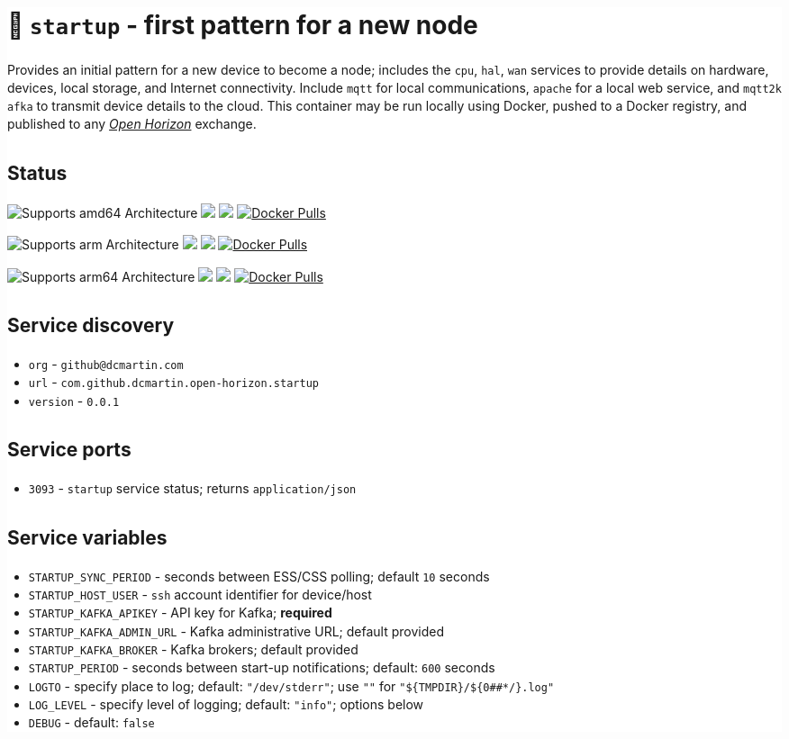 # &#128118; `startup` - first pattern for a new node

Provides an initial pattern for a new device to become a node; includes the `cpu`, `hal`, `wan` services to provide details on hardware, devices, local storage, and Internet connectivity. Include `mqtt` for local communications, `apache` for a local web service, and `mqtt2kafka` to transmit device details to the cloud.   This container may be run locally using Docker, pushed to a Docker registry, and published to any [_Open Horizon_][open-horizon] exchange.

## Status

![Supports amd64 Architecture][amd64-shield]
[![](https://images.microbadger.com/badges/image/dcmartin/amd64_com.github.dcmartin.open-horizon.startup.svg)](https://microbadger.com/images/dcmartin/amd64_com.github.dcmartin.open-horizon.startup "Get your own image badge on microbadger.com")
[![](https://images.microbadger.com/badges/version/dcmartin/amd64_com.github.dcmartin.open-horizon.startup.svg)](https://microbadger.com/images/dcmartin/amd64_com.github.dcmartin.open-horizon.startup "Get your own version badge on microbadger.com")
[![Docker Pulls][pulls-amd64]][docker-amd64]

[docker-amd64]: https://hub.docker.com/r/dcmartin/amd64_com.github.dcmartin.open-horizon.startup
[pulls-amd64]: https://img.shields.io/docker/pulls/dcmartin/amd64_com.github.dcmartin.open-horizon.startup.svg

![Supports arm Architecture][arm-shield]
[![](https://images.microbadger.com/badges/image/dcmartin/arm_com.github.dcmartin.open-horizon.startup.svg)](https://microbadger.com/images/dcmartin/arm_com.github.dcmartin.open-horizon.startup "Get your own image badge on microbadger.com")
[![](https://images.microbadger.com/badges/version/dcmartin/arm_com.github.dcmartin.open-horizon.startup.svg)](https://microbadger.com/images/dcmartin/arm_com.github.dcmartin.open-horizon.startup "Get your own version badge on microbadger.com")
[![Docker Pulls][pulls-arm]][docker-arm]

[docker-arm]: https://hub.docker.com/r/dcmartin/arm_com.github.dcmartin.open-horizon.startup
[pulls-arm]: https://img.shields.io/docker/pulls/dcmartin/arm_com.github.dcmartin.open-horizon.startup.svg

![Supports arm64 Architecture][arm64-shield]
[![](https://images.microbadger.com/badges/image/dcmartin/arm64_com.github.dcmartin.open-horizon.startup.svg)](https://microbadger.com/images/dcmartin/arm64_com.github.dcmartin.open-horizon.startup "Get your own image badge on microbadger.com")
[![](https://images.microbadger.com/badges/version/dcmartin/arm64_com.github.dcmartin.open-horizon.startup.svg)](https://microbadger.com/images/dcmartin/arm64_com.github.dcmartin.open-horizon.startup "Get your own version badge on microbadger.com")
[![Docker Pulls][pulls-arm64]][docker-arm64]

[docker-arm64]: https://hub.docker.com/r/dcmartin/arm64_com.github.dcmartin.open-horizon.startup
[pulls-arm64]: https://img.shields.io/docker/pulls/dcmartin/arm64_com.github.dcmartin.open-horizon.startup.svg

[arm64-shield]: https://img.shields.io/badge/arm64-yes-green.svg
[amd64-shield]: https://img.shields.io/badge/amd64-yes-green.svg
[arm-shield]: https://img.shields.io/badge/arm-yes-green.svg

## Service discovery
+ `org` - `github@dcmartin.com`
+ `url` - `com.github.dcmartin.open-horizon.startup`
+ `version` - `0.0.1`

## Service ports
+ `3093` - `startup` service status; returns `application/json`

## Service variables
+ `STARTUP_SYNC_PERIOD` - seconds between ESS/CSS polling; default `10` seconds
+ `STARTUP_HOST_USER` - `ssh` account identifier for device/host
+ `STARTUP_KAFKA_APIKEY` - API key for Kafka; **required**
+ `STARTUP_KAFKA_ADMIN_URL` - Kafka administrative URL; default provided
+ `STARTUP_KAFKA_BROKER` - Kafka brokers; default provided
+ `STARTUP_PERIOD` - seconds between start-up notifications; default: `600` seconds
+ `LOGTO` - specify place to log; default: `"/dev/stderr"`; use `""` for `"${TMPDIR}/${0##*/}.log"`
+ `LOG_LEVEL` - specify level of logging; default: `"info"`; options below
+ `DEBUG` - default: `false`


[userinput]: ../startup/userinput.json
[service-json]: ../startup/service.json
[build-json]: ../startup/build.json
[dockerfile]: ../startup/Dockerfile
[dcmartin]: https://github.com/dcmartin
[issue]: https://github.com/dcmartin/open-horizon/issues
[macos-install]: http://pkg.bluehorizon.network/macos
[open-horizon]: http://github.com/open-horizon/
[repository]: https://github.com/dcmartin/open-horizon
[setup]: ../setup/README.md